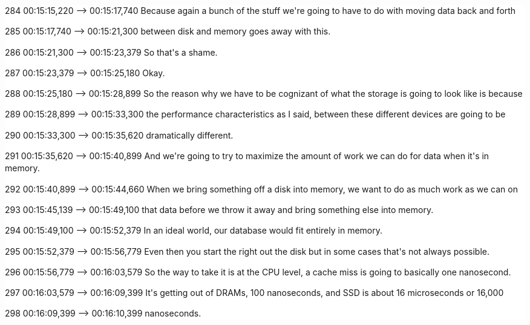 284
00:15:15,220 --> 00:15:17,740
Because again a bunch of the stuff we're going to have to do with moving data back and forth

285
00:15:17,740 --> 00:15:21,300
between disk and memory goes away with this.

286
00:15:21,300 --> 00:15:23,379
So that's a shame.

287
00:15:23,379 --> 00:15:25,180
Okay.

288
00:15:25,180 --> 00:15:28,899
So the reason why we have to be cognizant of what the storage is going to look like is because

289
00:15:28,899 --> 00:15:33,300
the performance characteristics as I said, between these different devices are going to be

290
00:15:33,300 --> 00:15:35,620
dramatically different.

291
00:15:35,620 --> 00:15:40,899
And we're going to try to maximize the amount of work we can do for data when it's in memory.

292
00:15:40,899 --> 00:15:44,660
When we bring something off a disk into memory, we want to do as much work as we can on

293
00:15:45,139 --> 00:15:49,100
that data before we throw it away and bring something else into memory.

294
00:15:49,100 --> 00:15:52,379
In an ideal world, our database would fit entirely in memory.

295
00:15:52,379 --> 00:15:56,779
Even then you start the right out the disk but in some cases that's not always possible.

296
00:15:56,779 --> 00:16:03,579
So the way to take it is at the CPU level, a cache miss is going to basically one nanosecond.

297
00:16:03,579 --> 00:16:09,399
It's getting out of DRAMs, 100 nanoseconds, and SSD is about 16 microseconds or 16,000

298
00:16:09,399 --> 00:16:10,399
nanoseconds.
